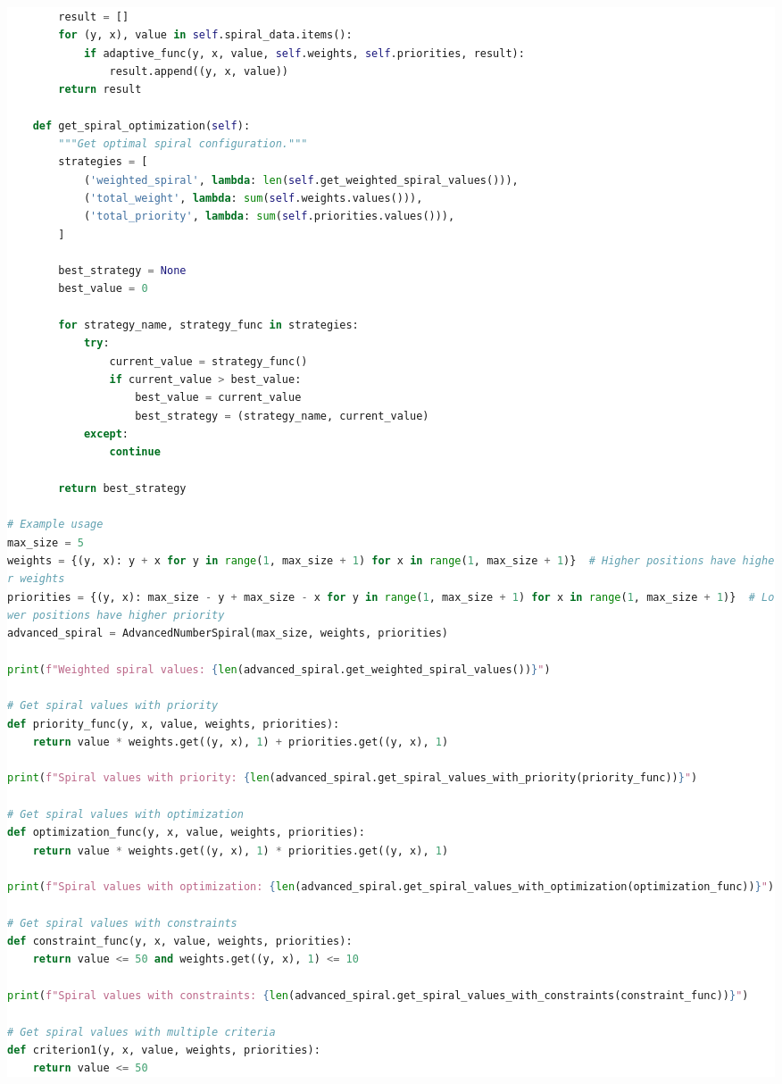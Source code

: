 ```python
        result = []
        for (y, x), value in self.spiral_data.items():
            if adaptive_func(y, x, value, self.weights, self.priorities, result):
                result.append((y, x, value))
        return result
    
    def get_spiral_optimization(self):
        """Get optimal spiral configuration."""
        strategies = [
            ('weighted_spiral', lambda: len(self.get_weighted_spiral_values())),
            ('total_weight', lambda: sum(self.weights.values())),
            ('total_priority', lambda: sum(self.priorities.values())),
        ]
        
        best_strategy = None
        best_value = 0
        
        for strategy_name, strategy_func in strategies:
            try:
                current_value = strategy_func()
                if current_value > best_value:
                    best_value = current_value
                    best_strategy = (strategy_name, current_value)
            except:
                continue
        
        return best_strategy

# Example usage
max_size = 5
weights = {(y, x): y + x for y in range(1, max_size + 1) for x in range(1, max_size + 1)}  # Higher positions have higher weights
priorities = {(y, x): max_size - y + max_size - x for y in range(1, max_size + 1) for x in range(1, max_size + 1)}  # Lower positions have higher priority
advanced_spiral = AdvancedNumberSpiral(max_size, weights, priorities)

print(f"Weighted spiral values: {len(advanced_spiral.get_weighted_spiral_values())}")

# Get spiral values with priority
def priority_func(y, x, value, weights, priorities):
    return value * weights.get((y, x), 1) + priorities.get((y, x), 1)

print(f"Spiral values with priority: {len(advanced_spiral.get_spiral_values_with_priority(priority_func))}")

# Get spiral values with optimization
def optimization_func(y, x, value, weights, priorities):
    return value * weights.get((y, x), 1) * priorities.get((y, x), 1)

print(f"Spiral values with optimization: {len(advanced_spiral.get_spiral_values_with_optimization(optimization_func))}")

# Get spiral values with constraints
def constraint_func(y, x, value, weights, priorities):
    return value <= 50 and weights.get((y, x), 1) <= 10

print(f"Spiral values with constraints: {len(advanced_spiral.get_spiral_values_with_constraints(constraint_func))}")

# Get spiral values with multiple criteria
def criterion1(y, x, value, weights, priorities):
    return value <= 50

```